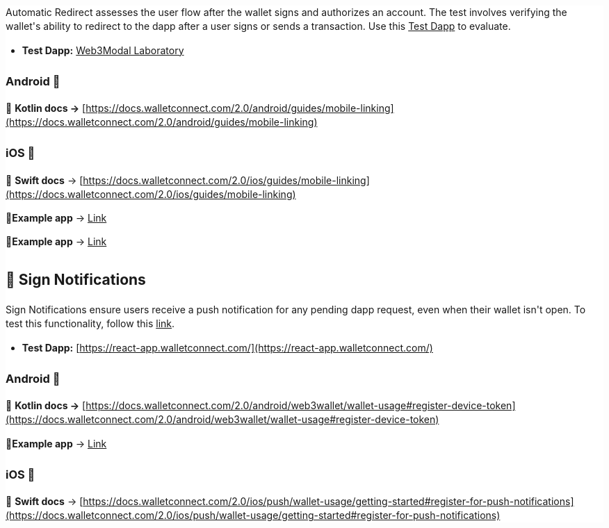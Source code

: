 Automatic Redirect assesses the user flow after the wallet signs and authorizes an account. The test involves verifying the wallet's ability to redirect to the dapp after a user signs or sends a transaction. Use this [Test Dapp](https://lab.web3modal.com) to evaluate.

- **Test Dapp:** [Web3Modal Laboratory](https://lab.web3modal.com)

### Android 🤖

📕 **Kotlin docs →** [https://docs.walletconnect.com/2.0/android/guides/mobile-linking](https://docs.walletconnect.com/2.0/android/guides/mobile-linking)

<video controls width="448" height="336">
  <source src="/assets/auto-redirect-android.mp4" type="video/mp4" />
</video>

### iOS 🍏

📕 **Swift docs** → [https://docs.walletconnect.com/2.0/ios/guides/mobile-linking](https://docs.walletconnect.com/2.0/ios/guides/mobile-linking)

📱**Example app** → [Link](https://github.com/WalletConnect/WalletConnectSwiftV2/blob/cd55d281ae7cb3c5d14524d0147b9d557cdd1af5/Example/WalletApp/PresentationLayer/Wallet/SessionProposal/SessionProposalInteractor.swift#L6)

📱**Example app** → [Link](https://github.com/WalletConnect/WalletConnectSwiftV2/blob/cd55d281ae7cb3c5d14524d0147b9d557cdd1af5/Example/WalletApp/PresentationLayer/Wallet/Main/MainPresenter.swift#L34)

<video controls width="448" height="336">
  <source src="/assets/auto-redirect-ios.mov" type="video/mp4" />
</video>

## 📢 **Sign Notifications**

Sign Notifications ensure users receive a push notification for any pending dapp request, even when their wallet isn't open. To test this functionality, follow this [link](https://react-app.walletconnect.com/).

- **Test Dapp:** [https://react-app.walletconnect.com/](https://react-app.walletconnect.com/)

### Android 🤖

📕 **Kotlin docs →** [https://docs.walletconnect.com/2.0/android/web3wallet/wallet-usage#register-device-token](https://docs.walletconnect.com/2.0/android/web3wallet/wallet-usage#register-device-token)

📱**Example app** → [Link](https://github.com/WalletConnect/WalletConnectKotlinV2/blob/develop/samples/wallet/src/main/kotlin/com/walletconnect/sample/wallet/WalletFirebaseMessagingService.kt#L21)

<video controls width="448" height="336">
  <source src="/assets/sign-notifications-android.mov" type="video/mp4" />
</video>

### iOS 🍏

📕 **Swift docs** → [https://docs.walletconnect.com/2.0/ios/push/wallet-usage/getting-started#register-for-push-notifications](https://docs.walletconnect.com/2.0/ios/push/wallet-usage/getting-started#register-for-push-notifications)
